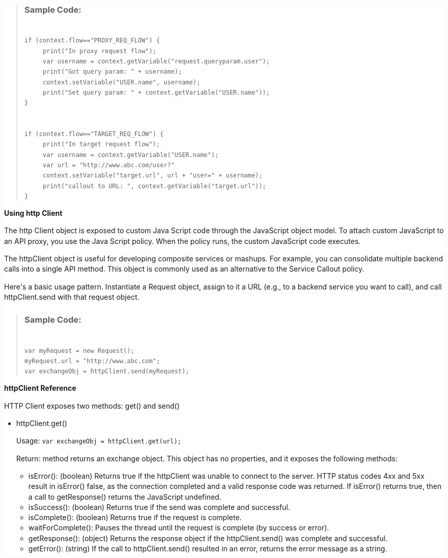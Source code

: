 > ### Sample Code:  
> ```
> 
> if (context.flow=="PROXY_REQ_FLOW") {
>      print("In proxy request flow");
>      var username = context.getVariable("request.queryparam.user");
>      print("Got query param: " + username);
>      context.setVariable("USER.name", username);
>      print("Set query param: " + context.getVariable("USER.name"));
> }
> 
> 
> if (context.flow=="TARGET_REQ_FLOW") {
>      print("In target request flow");
>      var username = context.getVariable("USER.name");
>      var url = "http://www.abc.com/user?"
>      context.setVariable("target.url", url + "user=" + username);
>      print("callout to URL: ", context.getVariable("target.url"));
> }
> ```

**Using http Client**

The http Client object is exposed to custom Java Script code through the JavaScript object model. To attach custom JavaScript to an API proxy, you use the Java Script policy. When the policy runs, the custom JavaScript code executes.

The httpClient object is useful for developing composite services or mashups. For example, you can consolidate multiple backend calls into a single API method. This object is commonly used as an alternative to the Service Callout policy.

Here's a basic usage pattern. Instantiate a Request object, assign to it a URL \(e.g., to a backend service you want to call\), and call httpClient.send with that request object.

> ### Sample Code:  
> ```
> 
> var myRequest = new Request();
> myRequest.url = "http://www.abc.com";
> var exchangeObj = httpClient.send(myRequest);
> ```

**httpClient Reference**

HTTP Client exposes two methods: get\(\) and send\(\)

-   httpClient.get\(\)

    Usage: `var exchangeObj = httpClient.get(url);`

    Return: method returns an exchange object. This object has no properties, and it exposes the following methods:

    -   isError\(\): \(boolean\) Returns true if the httpClient was unable to connect to the server. HTTP status codes 4xx and 5xx result in isError\(\) false, as the connection completed and a valid response code was returned. If isError\(\) returns true, then a call to getResponse\(\) returns the JavaScript undefined.
    -   isSuccess\(\): \(boolean\) Returns true if the send was complete and successful.
    -   isComplete\(\): \(boolean\) Returns true if the request is complete.
    -   waitForComplete\(\): Pauses the thread until the request is complete \(by success or error\).
    -   getResponse\(\): \(object\) Returns the response object if the httpClient.send\(\) was complete and successful.
    -   getError\(\): \(string\) If the call to httpClient.send\(\) resulted in an error, returns the error message as a string.
